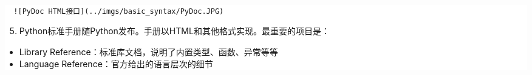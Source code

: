       ![PyDoc HTML接口](../imgs/basic_syntax/PyDoc.JPG) 

5. Python标准手册随Python发布。手册以HTML和其他格式实现。最重要的项目是：

  - Library Reference：标准库文档，说明了内置类型、函数、异常等等
  - Language Reference：官方给出的语言层次的细节

 